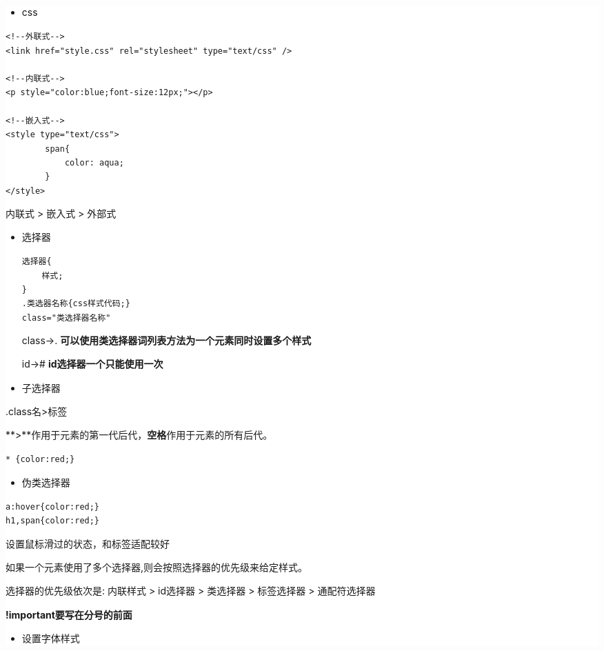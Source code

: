 - css

```
<!--外联式-->
<link href="style.css" rel="stylesheet" type="text/css" />

<!--内联式-->
<p style="color:blue;font-size:12px;"></p>

<!--嵌入式-->
<style type="text/css">
        span{
            color: aqua;
        }
</style>

```

内联式 > 嵌入式 > 外部式

- 选择器

  ```
  选择器{
      样式;
  }
  .类选器名称{css样式代码;}
  class="类选择器名称"
  ```

  class->.  **可以使用类选择器词列表方法为一个元素同时设置多个样式**

  id->#  **id选择器一个只能使用一次**

- 子选择器

.class名>标签

​	**>**作用于元素的第一代后代，**空格**作用于元素的所有后代。

```
* {color:red;}
```

- 伪类选择器

```
a:hover{color:red;}
h1,span{color:red;}
```

设置鼠标滑过的状态，和<a>标签适配较好

如果一个元素使用了多个选择器,则会按照选择器的优先级来给定样式。

选择器的优先级依次是: 内联样式 > id选择器 > 类选择器 > 标签选择器 > 通配符选择器

**!important要写在分号的前面**

- 设置字体样式

